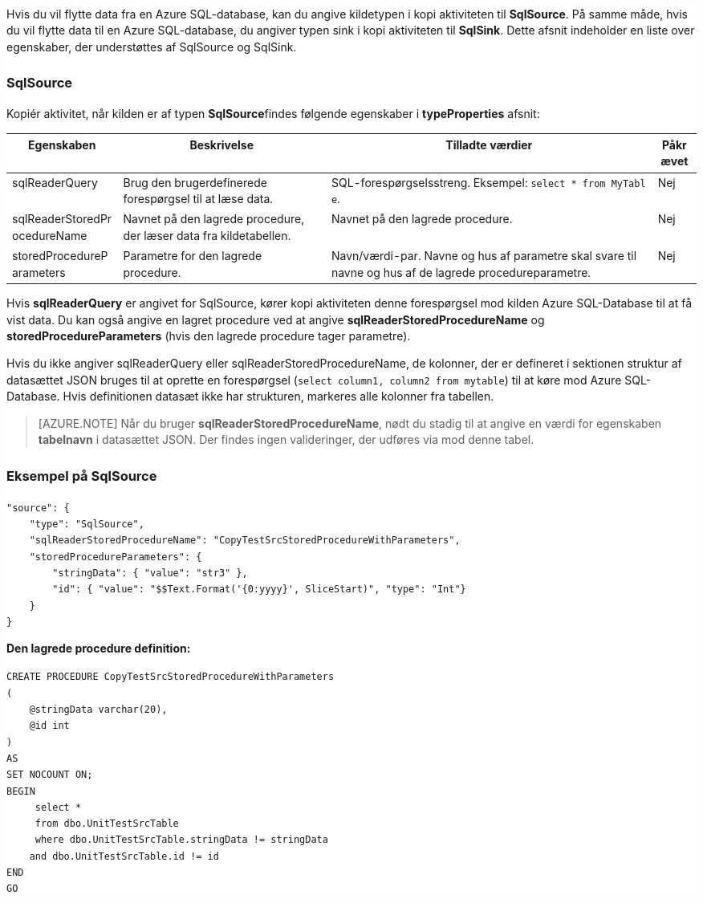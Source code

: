 Hvis du vil flytte data fra en Azure SQL-database, kan du angive kildetypen i kopi aktiviteten til **SqlSource**. På samme måde, hvis du vil flytte data til en Azure SQL-database, du angiver typen sink i kopi aktiviteten til **SqlSink**. Dette afsnit indeholder en liste over egenskaber, der understøttes af SqlSource og SqlSink. 

### <a name="sqlsource"></a>SqlSource

Kopiér aktivitet, når kilden er af typen **SqlSource**findes følgende egenskaber i **typeProperties** afsnit:

| Egenskaben | Beskrivelse | Tilladte værdier | Påkrævet |
| -------- | ----------- | -------------- | -------- |
| sqlReaderQuery | Brug den brugerdefinerede forespørgsel til at læse data. | SQL-forespørgselsstreng. Eksempel: `select * from MyTable`.  | Nej |
| sqlReaderStoredProcedureName | Navnet på den lagrede procedure, der læser data fra kildetabellen. | Navnet på den lagrede procedure. | Nej |
| storedProcedureParameters | Parametre for den lagrede procedure. | Navn/værdi-par. Navne og hus af parametre skal svare til navne og hus af de lagrede procedureparametre. | Nej |

Hvis **sqlReaderQuery** er angivet for SqlSource, kører kopi aktiviteten denne forespørgsel mod kilden Azure SQL-Database til at få vist data. Du kan også angive en lagret procedure ved at angive **sqlReaderStoredProcedureName** og **storedProcedureParameters** (hvis den lagrede procedure tager parametre). 

Hvis du ikke angiver sqlReaderQuery eller sqlReaderStoredProcedureName, de kolonner, der er defineret i sektionen struktur af datasættet JSON bruges til at oprette en forespørgsel (`select column1, column2 from mytable`) til at køre mod Azure SQL-Database. Hvis definitionen datasæt ikke har strukturen, markeres alle kolonner fra tabellen. 

> [AZURE.NOTE] Når du bruger **sqlReaderStoredProcedureName**, nødt du stadig til at angive en værdi for egenskaben **tabelnavn** i datasættet JSON. Der findes ingen valideringer, der udføres via mod denne tabel. 

### <a name="sqlsource-example"></a>Eksempel på SqlSource

    "source": {
        "type": "SqlSource",
        "sqlReaderStoredProcedureName": "CopyTestSrcStoredProcedureWithParameters",
        "storedProcedureParameters": {
            "stringData": { "value": "str3" },
            "id": { "value": "$$Text.Format('{0:yyyy}', SliceStart)", "type": "Int"}
        }
    }

**Den lagrede procedure definition:** 

    CREATE PROCEDURE CopyTestSrcStoredProcedureWithParameters
    (
        @stringData varchar(20),
        @id int
    )
    AS
    SET NOCOUNT ON;
    BEGIN
         select *
         from dbo.UnitTestSrcTable
         where dbo.UnitTestSrcTable.stringData != stringData
        and dbo.UnitTestSrcTable.id != id
    END
    GO
